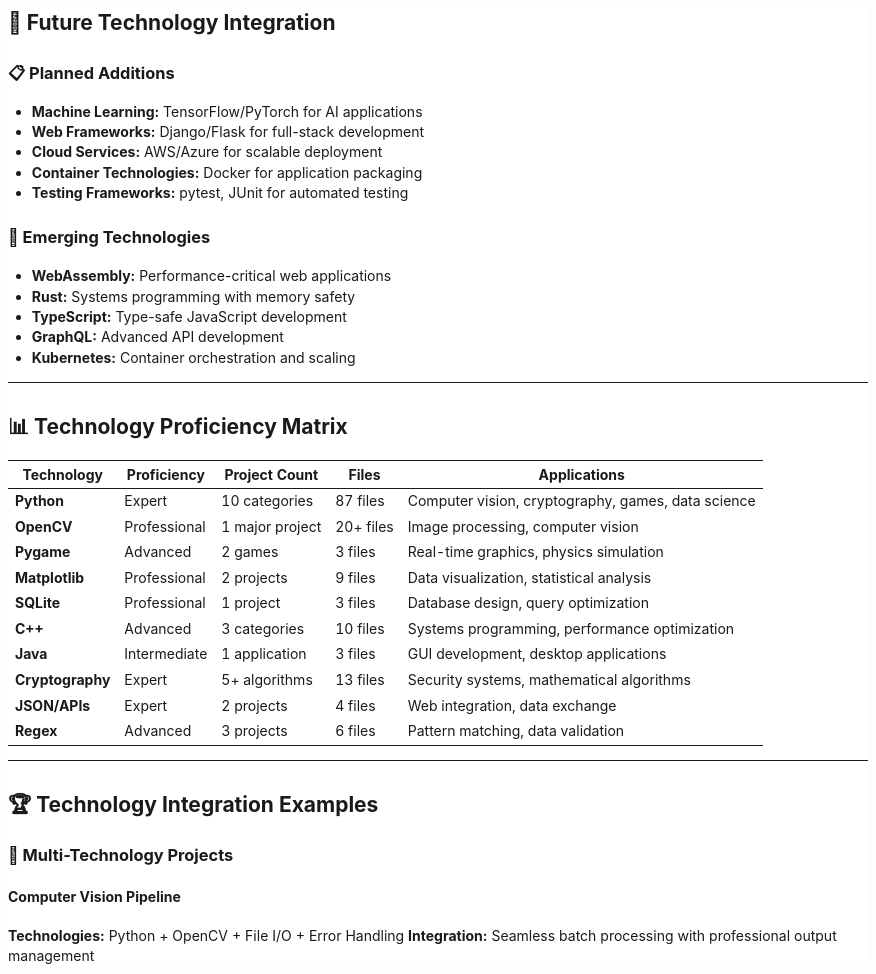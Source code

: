 ## 🔮 **Future Technology Integration**

### **📋 Planned Additions**
- **Machine Learning:** TensorFlow/PyTorch for AI applications
- **Web Frameworks:** Django/Flask for full-stack development
- **Cloud Services:** AWS/Azure for scalable deployment
- **Container Technologies:** Docker for application packaging
- **Testing Frameworks:** pytest, JUnit for automated testing

### **🚀 Emerging Technologies**
- **WebAssembly:** Performance-critical web applications
- **Rust:** Systems programming with memory safety
- **TypeScript:** Type-safe JavaScript development
- **GraphQL:** Advanced API development
- **Kubernetes:** Container orchestration and scaling

---

## 📊 **Technology Proficiency Matrix**

| **Technology** | **Proficiency** | **Project Count** | **Files** | **Applications** |
|----------------|-----------------|-------------------|-----------|------------------|
| **Python** | Expert | 10 categories | 87 files | Computer vision, cryptography, games, data science |
| **OpenCV** | Professional | 1 major project | 20+ files | Image processing, computer vision |
| **Pygame** | Advanced | 2 games | 3 files | Real-time graphics, physics simulation |
| **Matplotlib** | Professional | 2 projects | 9 files | Data visualization, statistical analysis |
| **SQLite** | Professional | 1 project | 3 files | Database design, query optimization |
| **C++** | Advanced | 3 categories | 10 files | Systems programming, performance optimization |
| **Java** | Intermediate | 1 application | 3 files | GUI development, desktop applications |
| **Cryptography** | Expert | 5+ algorithms | 13 files | Security systems, mathematical algorithms |
| **JSON/APIs** | Expert | 2 projects | 4 files | Web integration, data exchange |
| **Regex** | Advanced | 3 projects | 6 files | Pattern matching, data validation |

---

## 🏆 **Technology Integration Examples**

### **🔗 Multi-Technology Projects**

#### **Computer Vision Pipeline**
**Technologies:** Python + OpenCV + File I/O + Error Handling
**Integration:** Seamless batch processing with professional output management
